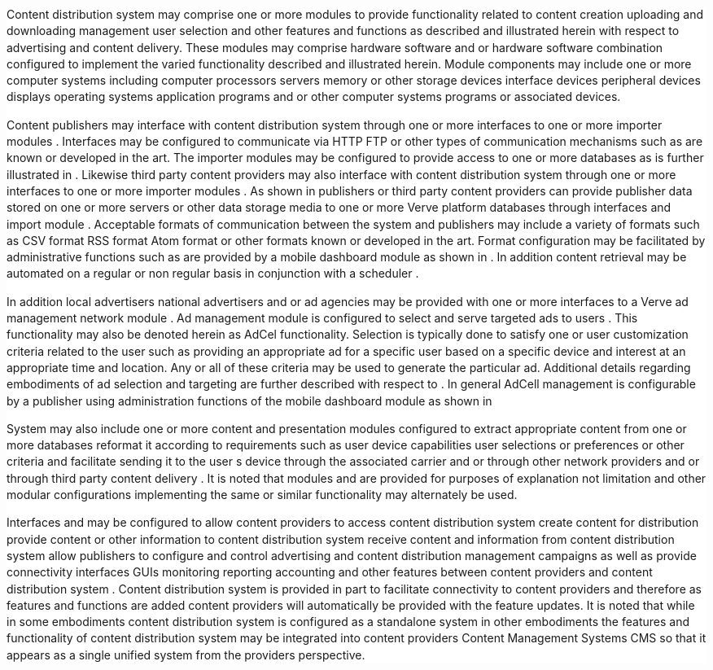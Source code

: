 Content distribution system may comprise one or more modules to provide functionality related to content creation uploading and downloading management user selection and other features and functions as described and illustrated herein with respect to advertising and content delivery. These modules may comprise hardware software and or hardware software combination configured to implement the varied functionality described and illustrated herein. Module components may include one or more computer systems including computer processors servers memory or other storage devices interface devices peripheral devices displays operating systems application programs and or other computer systems programs or associated devices.

Content publishers may interface with content distribution system through one or more interfaces to one or more importer modules . Interfaces may be configured to communicate via HTTP FTP or other types of communication mechanisms such as are known or developed in the art. The importer modules may be configured to provide access to one or more databases as is further illustrated in . Likewise third party content providers may also interface with content distribution system through one or more interfaces to one or more importer modules . As shown in publishers or third party content providers can provide publisher data stored on one or more servers or other data storage media to one or more Verve platform databases through interfaces and import module . Acceptable formats of communication between the system and publishers may include a variety of formats such as CSV format RSS format Atom format or other formats known or developed in the art. Format configuration may be facilitated by administrative functions such as are provided by a mobile dashboard module as shown in . In addition content retrieval may be automated on a regular or non regular basis in conjunction with a scheduler .

In addition local advertisers national advertisers and or ad agencies may be provided with one or more interfaces to a Verve ad management network module . Ad management module is configured to select and serve targeted ads to users . This functionality may also be denoted herein as AdCel functionality. Selection is typically done to satisfy one or user customization criteria related to the user such as providing an appropriate ad for a specific user based on a specific device and interest at an appropriate time and location. Any or all of these criteria may be used to generate the particular ad. Additional details regarding embodiments of ad selection and targeting are further described with respect to . In general AdCell management is configurable by a publisher using administration functions of the mobile dashboard module as shown in

System may also include one or more content and presentation modules configured to extract appropriate content from one or more databases reformat it according to requirements such as user device capabilities user selections or preferences or other criteria and facilitate sending it to the user s device through the associated carrier and or through other network providers and or through third party content delivery . It is noted that modules and are provided for purposes of explanation not limitation and other modular configurations implementing the same or similar functionality may alternately be used.

Interfaces and may be configured to allow content providers to access content distribution system create content for distribution provide content or other information to content distribution system receive content and information from content distribution system allow publishers to configure and control advertising and content distribution management campaigns as well as provide connectivity interfaces GUIs monitoring reporting accounting and other features between content providers and content distribution system . Content distribution system is provided in part to facilitate connectivity to content providers and therefore as features and functions are added content providers will automatically be provided with the feature updates. It is noted that while in some embodiments content distribution system is configured as a standalone system in other embodiments the features and functionality of content distribution system may be integrated into content providers Content Management Systems CMS so that it appears as a single unified system from the providers perspective.
